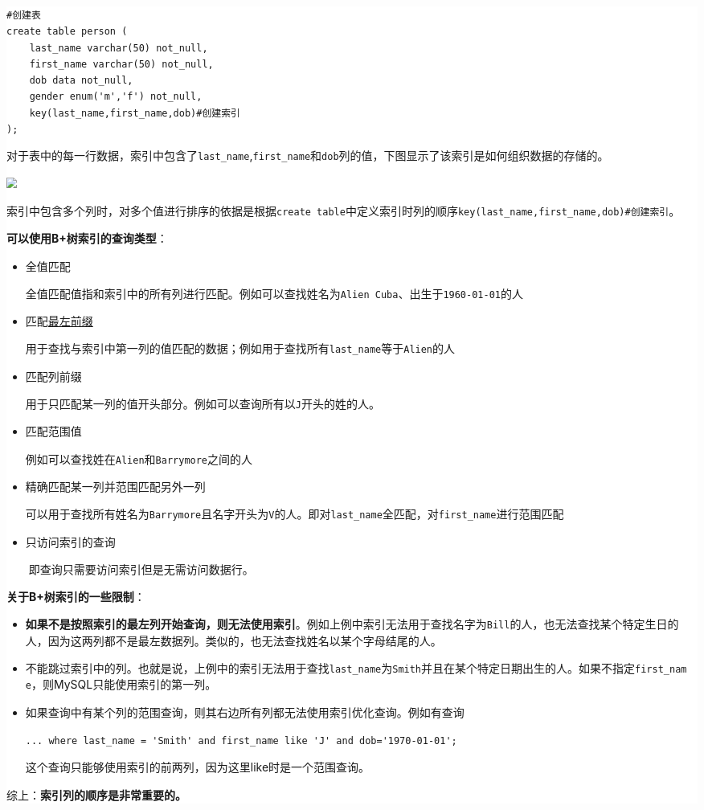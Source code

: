 ```mysql
#创建表
create table person (
	last_name varchar(50) not_null,
    first_name varchar(50) not_null,
    dob data not_null,
    gender enum('m','f') not_null,
    key(last_name,first_name,dob)#创建索引
);
```

对于表中的每一行数据，索引中包含了`last_name`,`first_name`和`dob`列的值，下图显示了该索引是如何组织数据的存储的。

<img src="https://gitee.com/shilongshen/xiaoxingimagebad/raw/master/img/20210516160221.png" style="zoom:80%;" />

索引中包含多个列时，对多个值进行排序的依据是根据`create table`中定义索引时列的顺序`key(last_name,first_name,dob)#创建索引`。

**可以使用B+树索引的查询类型**：

- 全值匹配

  ​	全值匹配值指和索引中的所有列进行匹配。例如可以查找姓名为`Alien Cuba`、出生于`1960-01-01`的人

- 匹配<u>最左前缀</u>

  ​	用于查找与索引中第一列的值匹配的数据；例如用于查找所有`last_name`等于`Alien`的人

- 匹配列前缀

  ​	用于只匹配某一列的值开头部分。例如可以查询所有以`J`开头的姓的人。

- 匹配范围值

  ​	例如可以查找姓在`Alien`和`Barrymore`之间的人

- 精确匹配某一列并范围匹配另外一列

  ​	可以用于查找所有姓名为`Barrymore`且名字开头为`V`的人。即对`last_name`全匹配，对`first_name`进行范围匹配

- 只访问索引的查询

  ​	即查询只需要访问索引但是无需访问数据行。

**关于B+树索引的一些限制**：

- **如果不是按照索引的最左列开始查询，则无法使用索引**。例如上例中索引无法用于查找名字为`Bill`的人，也无法查找某个特定生日的人，因为这两列都不是最左数据列。类似的，也无法查找姓名以某个字母结尾的人。

- 不能跳过索引中的列。也就是说，上例中的索引无法用于查找`last_name`为`Smith`并且在某个特定日期出生的人。如果不指定`first_name`，则MySQL只能使用索引的第一列。

- 如果查询中有某个列的范围查询，则其右边所有列都无法使用索引优化查询。例如有查询

  ```mysql
  ... where last_name = 'Smith' and first_name like 'J' and dob='1970-01-01';
  ```

  这个查询只能够使用索引的前两列，因为这里like时是一个范围查询。

综上：**索引列的顺序是非常重要的。**



